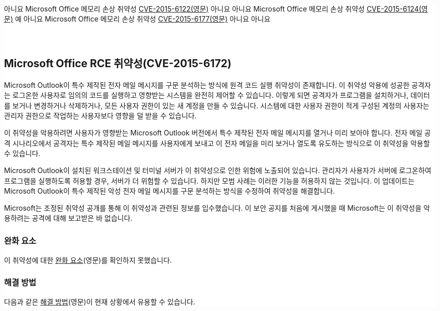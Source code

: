 <td style="border:1px solid black;">아니요</td>
</tr>
<tr class="even">
<td style="border:1px solid black;">Microsoft Office 메모리 손상 취약성</td>
<td style="border:1px solid black;"><a href="http://www.cve.mitre.org/cgi-bin/cvename.cgi?name=cve-2015-6122">CVE-2015-6122(영문)</a></td>
<td style="border:1px solid black;">아니요</td>
<td style="border:1px solid black;">아니요</td>
</tr>
<tr class="odd">
<td style="border:1px solid black;">Microsoft Office 메모리 손상 취약성</td>
<td style="border:1px solid black;"><a href="http://www.cve.mitre.org/cgi-bin/cvename.cgi?name=cve-2015-6124">CVE-2015-6124(영문)</a></td>
<td style="border:1px solid black;">예</td>
<td style="border:1px solid black;">아니요</td>
</tr>
<tr class="even">
<td style="border:1px solid black;">Microsoft Office 메모리 손상 취약성</td>
<td style="border:1px solid black;"><a href="http://www.cve.mitre.org/cgi-bin/cvename.cgi?name=cve-2015-6177">CVE-2015-6177(영문)</a></td>
<td style="border:1px solid black;">아니요</td>
<td style="border:1px solid black;">아니요</td>
</tr>
</tbody>
</table>
  
 
  
Microsoft Office RCE 취약성(CVE-2015-6172)  
------------------------------------------
  
Microsoft Outlook이 특수 제작된 전자 메일 메시지를 구문 분석하는 방식에 원격 코드 실행 취약성이 존재합니다. 이 취약성 악용에 성공한 공격자는 로그온한 사용자로 임의의 코드를 실행하고 영향받는 시스템을 완전히 제어할 수 있습니다. 이렇게 되면 공격자가 프로그램을 설치하거나, 데이터를 보거나 변경하거나 삭제하거나, 모든 사용자 권한이 있는 새 계정을 만들 수 있습니다. 시스템에 대한 사용자 권한이 적게 구성된 계정의 사용자는 관리자 권한으로 작업하는 사용자보다 영향을 덜 받을 수 있습니다.
  
이 취약성을 악용하려면 사용자가 영향받는 Microsoft Outlook 버전에서 특수 제작된 전자 메일 메시지를 열거나 미리 보아야 합니다. 전자 메일 공격 시나리오에서 공격자는 특수 제작된 메일 메시지를 사용자에게 보내고 이 전자 메일을 미리 보거나 열도록 유도하는 방식으로 이 취약성을 악용할 수 있습니다.
  
Microsoft Outlook이 설치된 워크스테이션 및 터미널 서버가 이 취약성으로 인한 위험에 노출되어 있습니다. 관리자가 사용자가 서버에 로그온하여 프로그램을 실행하도록 허용할 경우, 서버가 더 위험할 수 있습니다. 하지만 모범 사례는 이러한 기능을 허용하지 않는 것입니다. 이 업데이트는 Microsoft Outlook이 특수 제작된 악성 전자 메일 메시지를 구문 분석하는 방식을 수정하여 취약성을 해결합니다.
  
Microsoft는 조정된 취약성 공개를 통해 이 취약성과 관련된 정보를 입수했습니다. 이 보안 공지를 처음에 게시했을 때 Microsoft는 이 취약성을 악용하려는 공격에 대해 보고받은 바 없습니다.
  
### 완화 요소
  
이 취약성에 대한 [완화 요소](https://technet.microsoft.com/ko-kr/library/security/dn848375.aspx)(영문)를 확인하지 못했습니다.
  
### 해결 방법
  
다음과 같은 [해결 방법](https://technet.microsoft.com/ko-kr/library/security/dn848375.aspx)(영문)이 현재 상황에서 유용할 수 있습니다.
  